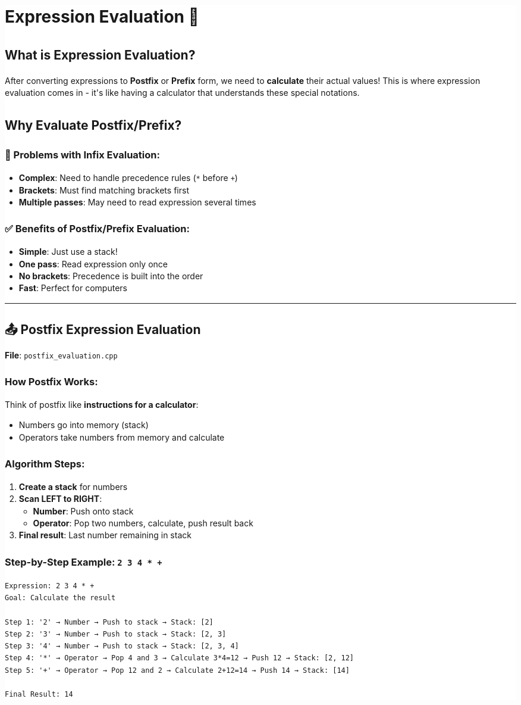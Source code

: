 # Expression Evaluation 🧮

## What is Expression Evaluation?

After converting expressions to **Postfix** or **Prefix** form, we need to **calculate** their actual values! This is where expression evaluation comes in - it's like having a calculator that understands these special notations.

## Why Evaluate Postfix/Prefix?

### 🚫 Problems with Infix Evaluation:
- **Complex**: Need to handle precedence rules (`*` before `+`)
- **Brackets**: Must find matching brackets first
- **Multiple passes**: May need to read expression several times

### ✅ Benefits of Postfix/Prefix Evaluation:
- **Simple**: Just use a stack!
- **One pass**: Read expression only once
- **No brackets**: Precedence is built into the order
- **Fast**: Perfect for computers

---

## 📤 Postfix Expression Evaluation

**File**: `postfix_evaluation.cpp`

### How Postfix Works:
Think of postfix like **instructions for a calculator**:
- Numbers go into memory (stack)
- Operators take numbers from memory and calculate

### Algorithm Steps:
1. **Create a stack** for numbers
2. **Scan LEFT to RIGHT**:
   - **Number**: Push onto stack
   - **Operator**: Pop two numbers, calculate, push result back
3. **Final result**: Last number remaining in stack

### Step-by-Step Example: `2 3 4 * +`

```
Expression: 2 3 4 * +
Goal: Calculate the result

Step 1: '2' → Number → Push to stack → Stack: [2]
Step 2: '3' → Number → Push to stack → Stack: [2, 3]  
Step 3: '4' → Number → Push to stack → Stack: [2, 3, 4]
Step 4: '*' → Operator → Pop 4 and 3 → Calculate 3*4=12 → Push 12 → Stack: [2, 12]
Step 5: '+' → Operator → Pop 12 and 2 → Calculate 2+12=14 → Push 14 → Stack: [14]

Final Result: 14
```
